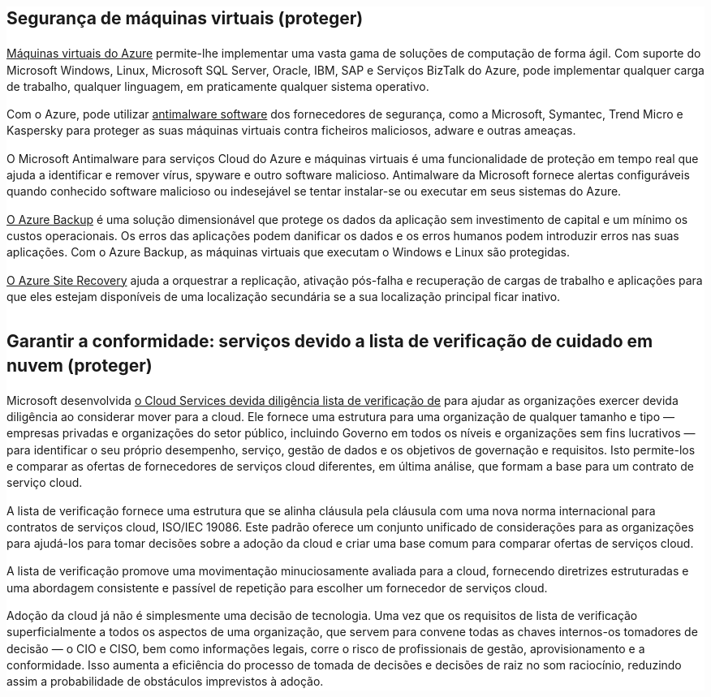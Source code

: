 ## <a name="virtual-machine-security-protect"></a>Segurança de máquinas virtuais (proteger)

[Máquinas virtuais do Azure](https://docs.microsoft.com/azure/virtual-machines/) permite-lhe implementar uma vasta gama de soluções de computação de forma ágil. Com suporte do Microsoft Windows, Linux, Microsoft SQL Server, Oracle, IBM, SAP e Serviços BizTalk do Azure, pode implementar qualquer carga de trabalho, qualquer linguagem, em praticamente qualquer sistema operativo.

Com o Azure, pode utilizar [antimalware software](https://docs.microsoft.com/azure/security/azure-security-antimalware) dos fornecedores de segurança, como a Microsoft, Symantec, Trend Micro e Kaspersky para proteger as suas máquinas virtuais contra ficheiros maliciosos, adware e outras ameaças.

O Microsoft Antimalware para serviços Cloud do Azure e máquinas virtuais é uma funcionalidade de proteção em tempo real que ajuda a identificar e remover vírus, spyware e outro software malicioso. Antimalware da Microsoft fornece alertas configuráveis quando conhecido software malicioso ou indesejável se tentar instalar-se ou executar em seus sistemas do Azure.

[O Azure Backup](https://docs.microsoft.com/azure/backup/backup-introduction-to-azure-backup) é uma solução dimensionável que protege os dados da aplicação sem investimento de capital e um mínimo os custos operacionais. Os erros das aplicações podem danificar os dados e os erros humanos podem introduzir erros nas suas aplicações. Com o Azure Backup, as máquinas virtuais que executam o Windows e Linux são protegidas.

[O Azure Site Recovery](https://docs.microsoft.com/azure/site-recovery/site-recovery-overview) ajuda a orquestrar a replicação, ativação pós-falha e recuperação de cargas de trabalho e aplicações para que eles estejam disponíveis de uma localização secundária se a sua localização principal ficar inativo.

## <a name="ensure-compliance-cloud-services-due-diligence-checklist-protect"></a>Garantir a conformidade: serviços devido a lista de verificação de cuidado em nuvem (proteger)

Microsoft desenvolvida [o Cloud Services devida diligência lista de verificação de](https://aka.ms/cloudchecklist.download) para ajudar as organizações exercer devida diligência ao considerar mover para a cloud. Ele fornece uma estrutura para uma organização de qualquer tamanho e tipo — empresas privadas e organizações do setor público, incluindo Governo em todos os níveis e organizações sem fins lucrativos — para identificar o seu próprio desempenho, serviço, gestão de dados e os objetivos de governação e requisitos. Isto permite-los e comparar as ofertas de fornecedores de serviços cloud diferentes, em última análise, que formam a base para um contrato de serviço cloud.

A lista de verificação fornece uma estrutura que se alinha cláusula pela cláusula com uma nova norma internacional para contratos de serviços cloud, ISO/IEC 19086. Este padrão oferece um conjunto unificado de considerações para as organizações para ajudá-los para tomar decisões sobre a adoção da cloud e criar uma base comum para comparar ofertas de serviços cloud.

A lista de verificação promove uma movimentação minuciosamente avaliada para a cloud, fornecendo diretrizes estruturadas e uma abordagem consistente e passível de repetição para escolher um fornecedor de serviços cloud.

Adoção da cloud já não é simplesmente uma decisão de tecnologia. Uma vez que os requisitos de lista de verificação superficialmente a todos os aspectos de uma organização, que servem para convene todas as chaves internos-os tomadores de decisão — o CIO e CISO, bem como informações legais, corre o risco de profissionais de gestão, aprovisionamento e a conformidade. Isso aumenta a eficiência do processo de tomada de decisões e decisões de raiz no som raciocínio, reduzindo assim a probabilidade de obstáculos imprevistos à adoção.
